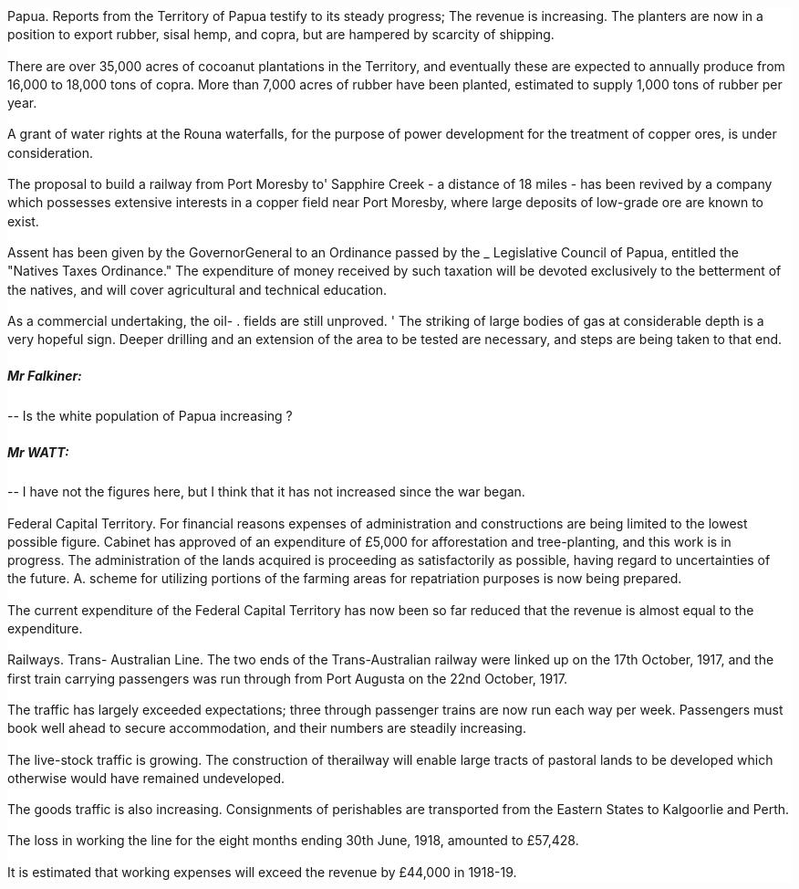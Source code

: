  Papua. Reports from the Territory of Papua testify to its steady progress; The revenue is increasing. The planters are now in a position to export rubber, sisal hemp, and copra, but are hampered by scarcity of shipping. 

There are over 35,000 acres of cocoanut plantations in the Territory, and eventually these are expected to annually produce from 16,000 to 18,000 tons of copra. More than 7,000 acres of rubber have been planted, estimated to supply 1,000 tons of rubber per year. 

A grant of water rights at the Rouna waterfalls, for the purpose of power development for the treatment of copper ores, is under consideration. 

The proposal to build a railway from Port Moresby to' Sapphire Creek - a distance of 18 miles - has been revived by a company which possesses extensive interests in a copper field near Port Moresby, where large deposits of low-grade ore are known to exist. 

Assent has been given by the GovernorGeneral to an Ordinance passed by the _ Legislative Council of Papua, entitled the "Natives Taxes Ordinance." The expenditure of money received by such taxation will be devoted exclusively to the betterment of the natives, and will cover agricultural and technical education. 

As a commercial undertaking, the oil- . fields are still unproved. ' The striking of large bodies of gas at considerable depth is a very hopeful sign. Deeper drilling and an extension of the area to be tested are necessary, and steps are being taken to that end. 

##### Mr Falkiner:

-- Is the white population of Papua increasing ? 

##### Mr WATT:

-- I have not the figures here, but I think that it has not increased since the war began. 

Federal Capital Territory. For financial reasons expenses of administration and constructions are being limited to the lowest possible figure. Cabinet has approved of an expenditure of £5,000 for afforestation and tree-planting, and this work is in progress. The administration of the lands acquired is proceeding as satisfactorily as possible, having regard to uncertainties of the future. A. scheme for utilizing portions of the farming areas for repatriation purposes is now being prepared. 

The current expenditure of the Federal Capital Territory has now been so far reduced that the revenue is almost equal to the expenditure. 

Railways. Trans- Australian Line. The two ends of the Trans-Australian railway were linked up on the 17th October, 1917, and the first train carrying passengers was run through from Port Augusta on the 22nd October, 1917. 

The traffic has largely exceeded expectations; three through passenger trains are now run each way per week. Passengers must book well ahead to secure accommodation, and their numbers are steadily increasing. 

The live-stock traffic is growing. The construction of therailway will enable large tracts of pastoral lands to be developed which otherwise would have remained undeveloped. 

The goods traffic is also increasing. Consignments of perishables are transported from the Eastern States to Kalgoorlie and Perth. 

The loss in working the line for the eight months ending 30th June, 1918, amounted to £57,428. 

It is estimated that working expenses will exceed the revenue by £44,000 in 1918-19. 
